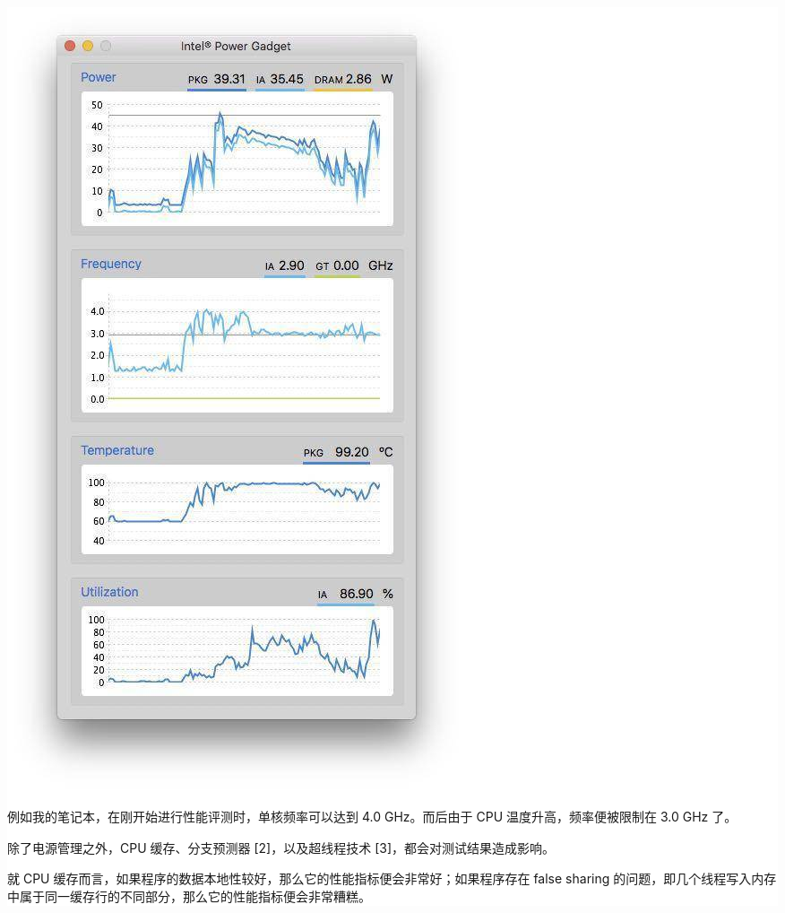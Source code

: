 <p><img src="assets/07ca617893718782b8eb58344b7bb097.jpeg" alt="img" /></p>

<p>例如我的笔记本，在刚开始进行性能评测时，单核频率可以达到 4.0 GHz。而后由于 CPU 温度升高，频率便被限制在 3.0 GHz 了。</p>

<p>除了电源管理之外，CPU 缓存、分支预测器 [2]，以及超线程技术 [3]，都会对测试结果造成影响。</p>

<p>就 CPU 缓存而言，如果程序的数据本地性较好，那么它的性能指标便会非常好；如果程序存在 false sharing 的问题，即几个线程写入内存中属于同一缓存行的不同部分，那么它的性能指标便会非常糟糕。</p>
